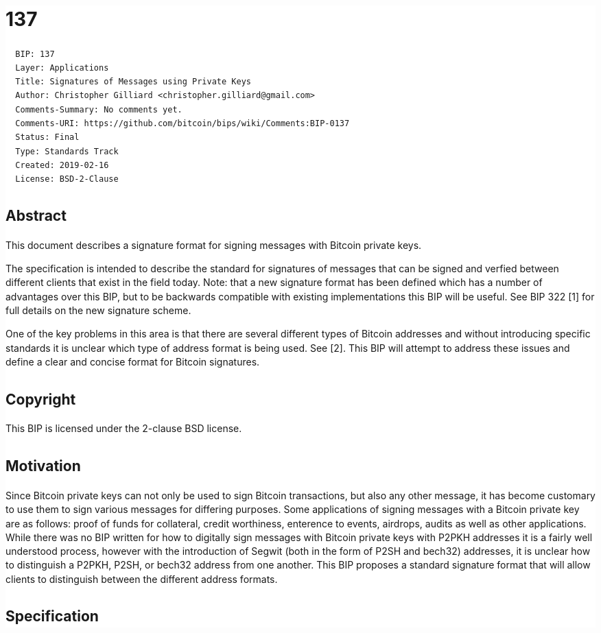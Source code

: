 # 137

      BIP: 137
      Layer: Applications
      Title: Signatures of Messages using Private Keys
      Author: Christopher Gilliard <christopher.gilliard@gmail.com>
      Comments-Summary: No comments yet.
      Comments-URI: https://github.com/bitcoin/bips/wiki/Comments:BIP-0137
      Status: Final
      Type: Standards Track
      Created: 2019-02-16
      License: BSD-2-Clause

## Abstract

This document describes a signature format for signing messages with
Bitcoin private keys.

The specification is intended to describe the standard for signatures of
messages that can be signed and verfied between different clients that
exist in the field today. Note: that a new signature format has been
defined which has a number of advantages over this BIP, but to be
backwards compatible with existing implementations this BIP will be
useful. See BIP 322 \[1\] for full details on the new signature scheme.

One of the key problems in this area is that there are several different
types of Bitcoin addresses and without introducing specific standards it
is unclear which type of address format is being used. See \[2\]. This
BIP will attempt to address these issues and define a clear and concise
format for Bitcoin signatures.

## Copyright

This BIP is licensed under the 2-clause BSD license.

## Motivation

Since Bitcoin private keys can not only be used to sign Bitcoin
transactions, but also any other message, it has become customary to use
them to sign various messages for differing purposes. Some applications
of signing messages with a Bitcoin private key are as follows: proof of
funds for collateral, credit worthiness, enterence to events, airdrops,
audits as well as other applications. While there was no BIP written for
how to digitally sign messages with Bitcoin private keys with P2PKH
addresses it is a fairly well understood process, however with the
introduction of Segwit (both in the form of P2SH and bech32) addresses,
it is unclear how to distinguish a P2PKH, P2SH, or bech32 address from
one another. This BIP proposes a standard signature format that will
allow clients to distinguish between the different address formats.

## Specification
